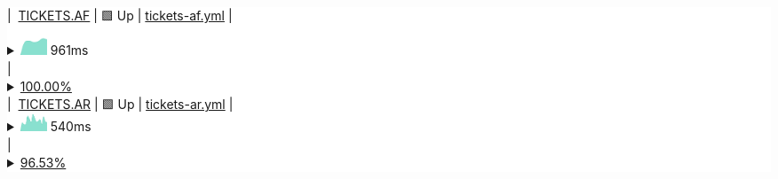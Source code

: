 | <img alt="" src="https://icons.duckduckgo.com/ip3/tickets.af.ico" height="13"> [TICKETS.AF](https://tickets.af) | 🟩 Up | [tickets-af.yml](https://github.com/tickets/upptime/commits/HEAD/history/tickets-af.yml) | <details><summary><img alt="Response time graph" src="./graphs/tickets-af/response-time-week.png" height="20"> 961ms</summary></details> | <details><summary><a href="https://status.ttm.org/history/tickets-af">100.00%</a></summary></details>
| <img alt="" src="https://icons.duckduckgo.com/ip3/tickets.ar.ico" height="13"> [TICKETS.AR](https://tickets.ar) | 🟩 Up | [tickets-ar.yml](https://github.com/tickets/upptime/commits/HEAD/history/tickets-ar.yml) | <details><summary><img alt="Response time graph" src="./graphs/tickets-ar/response-time-week.png" height="20"> 540ms</summary></details> | <details><summary><a href="https://status.ttm.org/history/tickets-ar">96.53%</a></summary></details>